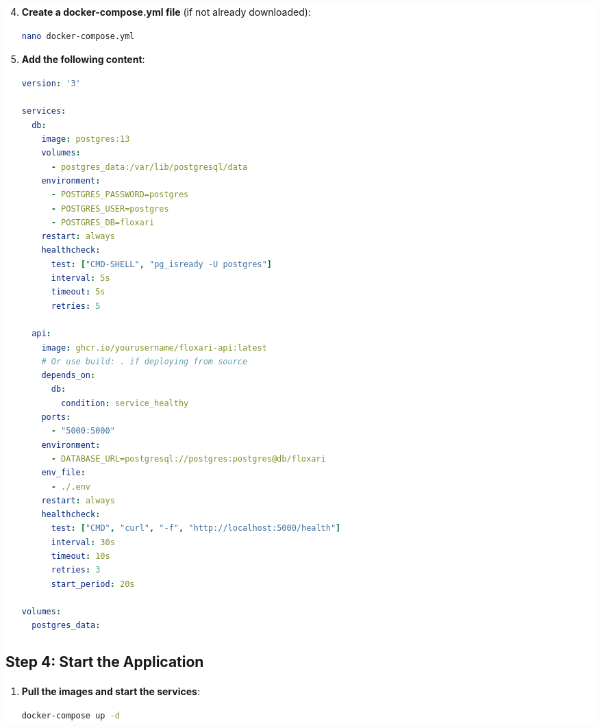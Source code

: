 4. **Create a docker-compose.yml file** (if not already downloaded):
   ```bash
   nano docker-compose.yml
   ```

5. **Add the following content**:
   ```yaml
   version: '3'

   services:
     db:
       image: postgres:13
       volumes:
         - postgres_data:/var/lib/postgresql/data
       environment:
         - POSTGRES_PASSWORD=postgres
         - POSTGRES_USER=postgres
         - POSTGRES_DB=floxari
       restart: always
       healthcheck:
         test: ["CMD-SHELL", "pg_isready -U postgres"]
         interval: 5s
         timeout: 5s
         retries: 5
     
     api:
       image: ghcr.io/yourusername/floxari-api:latest
       # Or use build: . if deploying from source
       depends_on:
         db:
           condition: service_healthy
       ports:
         - "5000:5000"
       environment:
         - DATABASE_URL=postgresql://postgres:postgres@db/floxari
       env_file:
         - ./.env
       restart: always
       healthcheck:
         test: ["CMD", "curl", "-f", "http://localhost:5000/health"]
         interval: 30s
         timeout: 10s
         retries: 3
         start_period: 20s

   volumes:
     postgres_data:
   ```

## Step 4: Start the Application

1. **Pull the images and start the services**:
   ```bash
   docker-compose up -d
   ```
